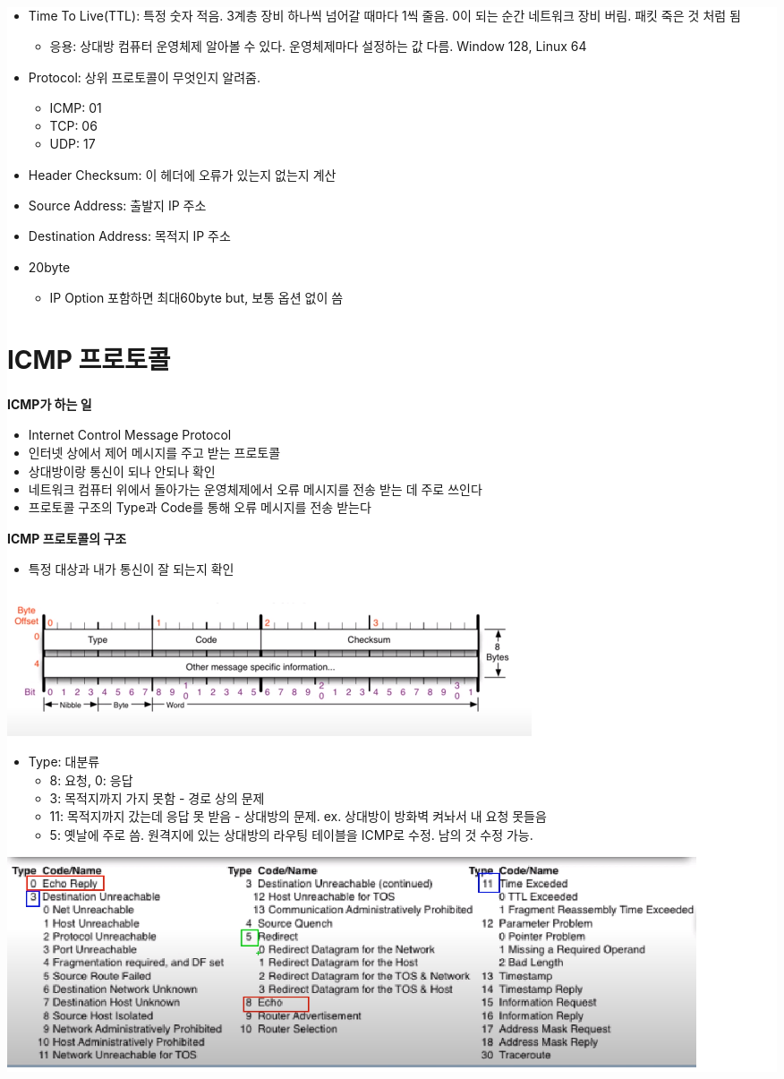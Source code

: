 

- Time To Live(TTL): 특정 숫자 적음. 3계층 장비 하나씩 넘어갈 때마다 1씩 줄음. 0이 되는 순간 네트워크 장비 버림. 패킷 죽은 것 처럼 됨
  - 응용: 상대방 컴퓨터 운영체제 알아볼 수 있다. 운영체제마다 설정하는 값 다름. Window 128, Linux 64
- Protocol: 상위 프로토콜이 무엇인지 알려줌. 
  - ICMP: 01
  - TCP: 06
  - UDP: 17
- Header Checksum: 이 헤더에 오류가 있는지 없는지 계산

- Source Address: 출발지 IP 주소
- Destination Address: 목적지 IP 주소

- 20byte 
  - IP Option 포함하면 최대60byte but, 보통 옵션 없이 씀



# ICMP 프로토콜

**ICMP가 하는 일**

- Internet Control Message Protocol
- 인터넷 상에서 제어 메시지를 주고 받는 프로토콜
- 상대방이랑 통신이 되나 안되나 확인
- 네트워크 컴퓨터 위에서 돌아가는 운영체제에서 오류 메시지를 전송 받는 데 주로 쓰인다
- 프로토콜 구조의 Type과 Code를 통해 오류 메시지를 전송 받는다



**ICMP 프로토콜의 구조**

- 특정 대상과 내가 통신이 잘 되는지 확인

![image-20220920020611175](assets/image-20220920020611175.png)

- Type: 대분류
  - 8: 요청, 0: 응답
  - 3: 목적지까지 가지 못함 - 경로 상의 문제
  - 11: 목적지까지 갔는데 응답 못 받음 - 상대방의 문제. ex. 상대방이 방화벽 켜놔서 내 요청 못들음
  - 5: 옛날에 주로 씀. 원격지에 있는 상대방의 라우팅 테이블을 ICMP로 수정. 남의 것 수정 가능. 

![image-20220920020813135](assets/image-20220920020813135.png)
